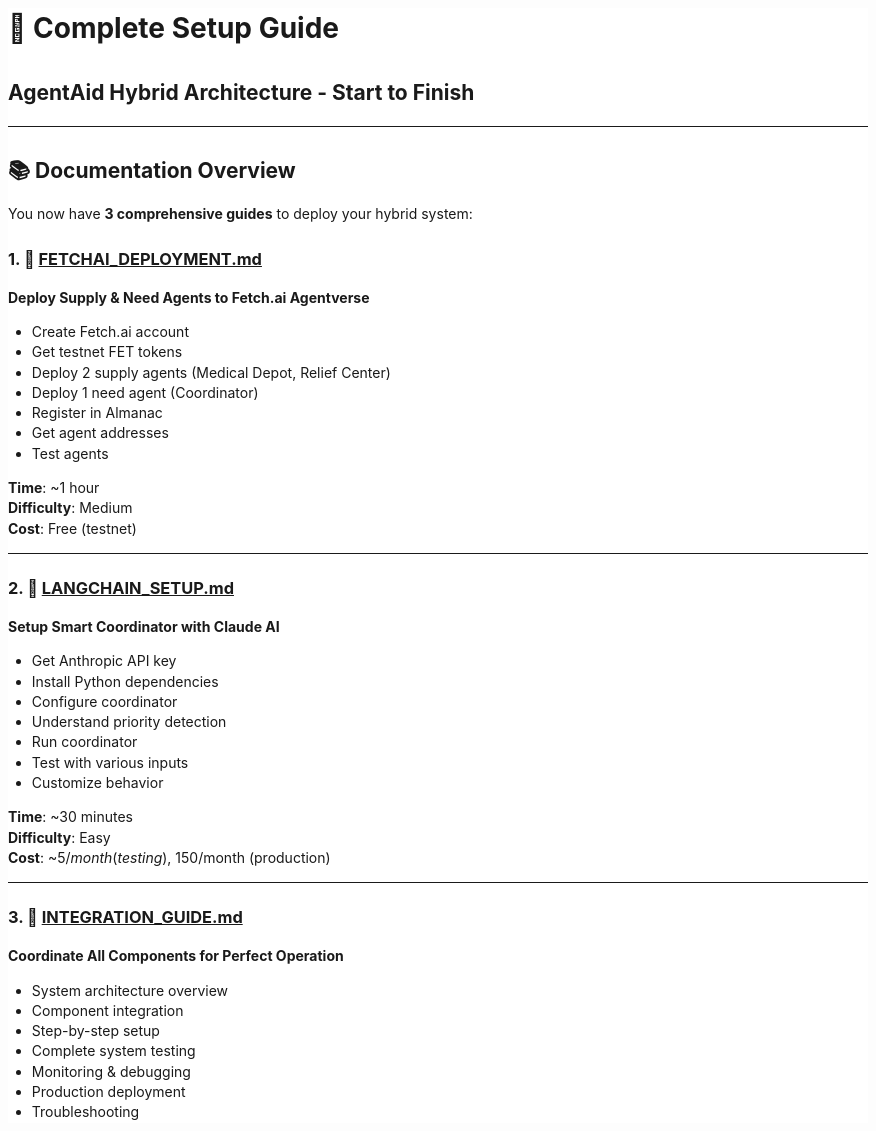 # 🚀 Complete Setup Guide
## AgentAid Hybrid Architecture - Start to Finish

---

## 📚 Documentation Overview

You now have **3 comprehensive guides** to deploy your hybrid system:

### 1. 🤖 [FETCHAI_DEPLOYMENT.md](FETCHAI_DEPLOYMENT.md)
**Deploy Supply & Need Agents to Fetch.ai Agentverse**

- Create Fetch.ai account
- Get testnet FET tokens
- Deploy 2 supply agents (Medical Depot, Relief Center)
- Deploy 1 need agent (Coordinator)
- Register in Almanac
- Get agent addresses
- Test agents

**Time**: ~1 hour  
**Difficulty**: Medium  
**Cost**: Free (testnet)

---

### 2. 🧠 [LANGCHAIN_SETUP.md](LANGCHAIN_SETUP.md)
**Setup Smart Coordinator with Claude AI**

- Get Anthropic API key
- Install Python dependencies
- Configure coordinator
- Understand priority detection
- Run coordinator
- Test with various inputs
- Customize behavior

**Time**: ~30 minutes  
**Difficulty**: Easy  
**Cost**: ~$5/month (testing), ~$150/month (production)

---

### 3. 🔗 [INTEGRATION_GUIDE.md](INTEGRATION_GUIDE.md)
**Coordinate All Components for Perfect Operation**

- System architecture overview
- Component integration
- Step-by-step setup
- Complete system testing
- Monitoring & debugging
- Production deployment
- Troubleshooting
